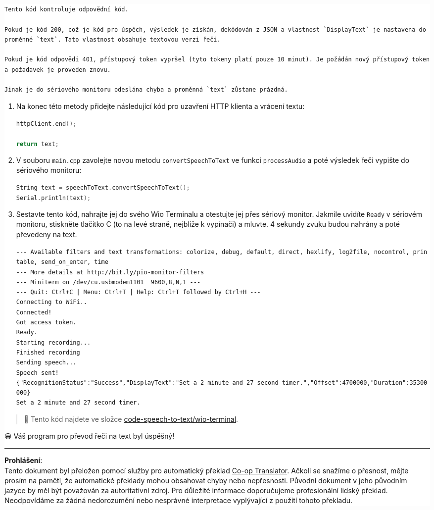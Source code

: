     Tento kód kontroluje odpovědní kód.

    Pokud je kód 200, což je kód pro úspěch, výsledek je získán, dekódován z JSON a vlastnost `DisplayText` je nastavena do proměnné `text`. Tato vlastnost obsahuje textovou verzi řeči.

    Pokud je kód odpovědi 401, přístupový token vypršel (tyto tokeny platí pouze 10 minut). Je požádán nový přístupový token a požadavek je proveden znovu.

    Jinak je do sériového monitoru odeslána chyba a proměnná `text` zůstane prázdná.

1. Na konec této metody přidejte následující kód pro uzavření HTTP klienta a vrácení textu:

    ```cpp
    httpClient.end();

    return text;
    ```

1. V souboru `main.cpp` zavolejte novou metodu `convertSpeechToText` ve funkci `processAudio` a poté výsledek řeči vypište do sériového monitoru:

    ```cpp
    String text = speechToText.convertSpeechToText();
    Serial.println(text);
    ```

1. Sestavte tento kód, nahrajte jej do svého Wio Terminalu a otestujte jej přes sériový monitor. Jakmile uvidíte `Ready` v sériovém monitoru, stiskněte tlačítko C (to na levé straně, nejblíže k vypínači) a mluvte. 4 sekundy zvuku budou nahrány a poté převedeny na text.

    ```output
    --- Available filters and text transformations: colorize, debug, default, direct, hexlify, log2file, nocontrol, printable, send_on_enter, time
    --- More details at http://bit.ly/pio-monitor-filters
    --- Miniterm on /dev/cu.usbmodem1101  9600,8,N,1 ---
    --- Quit: Ctrl+C | Menu: Ctrl+T | Help: Ctrl+T followed by Ctrl+H ---
    Connecting to WiFi..
    Connected!
    Got access token.
    Ready.
    Starting recording...
    Finished recording
    Sending speech...
    Speech sent!
    {"RecognitionStatus":"Success","DisplayText":"Set a 2 minute and 27 second timer.","Offset":4700000,"Duration":35300000}
    Set a 2 minute and 27 second timer.
    ```

> 💁 Tento kód najdete ve složce [code-speech-to-text/wio-terminal](../../../../../6-consumer/lessons/1-speech-recognition/code-speech-to-text/wio-terminal).

😀 Váš program pro převod řeči na text byl úspěšný!

---

**Prohlášení**:  
Tento dokument byl přeložen pomocí služby pro automatický překlad [Co-op Translator](https://github.com/Azure/co-op-translator). Ačkoli se snažíme o přesnost, mějte prosím na paměti, že automatické překlady mohou obsahovat chyby nebo nepřesnosti. Původní dokument v jeho původním jazyce by měl být považován za autoritativní zdroj. Pro důležité informace doporučujeme profesionální lidský překlad. Neodpovídáme za žádná nedorozumění nebo nesprávné interpretace vyplývající z použití tohoto překladu.